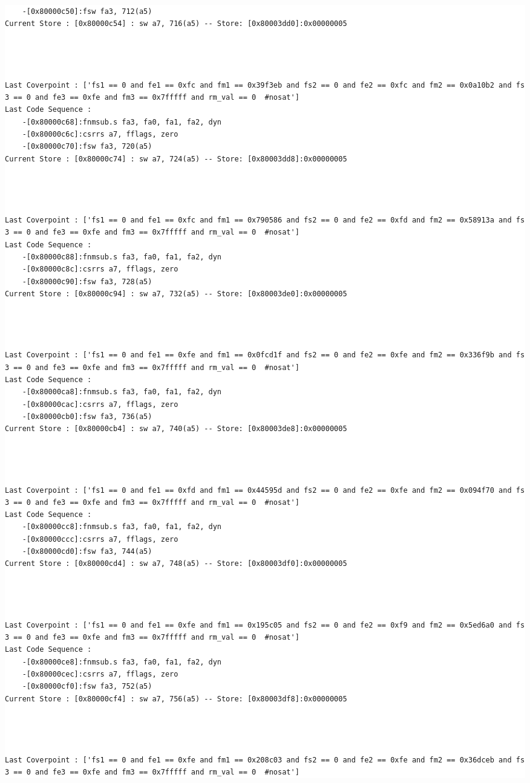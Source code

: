 ```
	-[0x80000c50]:fsw fa3, 712(a5)
Current Store : [0x80000c54] : sw a7, 716(a5) -- Store: [0x80003dd0]:0x00000005




Last Coverpoint : ['fs1 == 0 and fe1 == 0xfc and fm1 == 0x39f3eb and fs2 == 0 and fe2 == 0xfc and fm2 == 0x0a10b2 and fs3 == 0 and fe3 == 0xfe and fm3 == 0x7fffff and rm_val == 0  #nosat']
Last Code Sequence : 
	-[0x80000c68]:fnmsub.s fa3, fa0, fa1, fa2, dyn
	-[0x80000c6c]:csrrs a7, fflags, zero
	-[0x80000c70]:fsw fa3, 720(a5)
Current Store : [0x80000c74] : sw a7, 724(a5) -- Store: [0x80003dd8]:0x00000005




Last Coverpoint : ['fs1 == 0 and fe1 == 0xfc and fm1 == 0x790586 and fs2 == 0 and fe2 == 0xfd and fm2 == 0x58913a and fs3 == 0 and fe3 == 0xfe and fm3 == 0x7fffff and rm_val == 0  #nosat']
Last Code Sequence : 
	-[0x80000c88]:fnmsub.s fa3, fa0, fa1, fa2, dyn
	-[0x80000c8c]:csrrs a7, fflags, zero
	-[0x80000c90]:fsw fa3, 728(a5)
Current Store : [0x80000c94] : sw a7, 732(a5) -- Store: [0x80003de0]:0x00000005




Last Coverpoint : ['fs1 == 0 and fe1 == 0xfe and fm1 == 0x0fcd1f and fs2 == 0 and fe2 == 0xfe and fm2 == 0x336f9b and fs3 == 0 and fe3 == 0xfe and fm3 == 0x7fffff and rm_val == 0  #nosat']
Last Code Sequence : 
	-[0x80000ca8]:fnmsub.s fa3, fa0, fa1, fa2, dyn
	-[0x80000cac]:csrrs a7, fflags, zero
	-[0x80000cb0]:fsw fa3, 736(a5)
Current Store : [0x80000cb4] : sw a7, 740(a5) -- Store: [0x80003de8]:0x00000005




Last Coverpoint : ['fs1 == 0 and fe1 == 0xfd and fm1 == 0x44595d and fs2 == 0 and fe2 == 0xfe and fm2 == 0x094f70 and fs3 == 0 and fe3 == 0xfe and fm3 == 0x7fffff and rm_val == 0  #nosat']
Last Code Sequence : 
	-[0x80000cc8]:fnmsub.s fa3, fa0, fa1, fa2, dyn
	-[0x80000ccc]:csrrs a7, fflags, zero
	-[0x80000cd0]:fsw fa3, 744(a5)
Current Store : [0x80000cd4] : sw a7, 748(a5) -- Store: [0x80003df0]:0x00000005




Last Coverpoint : ['fs1 == 0 and fe1 == 0xfe and fm1 == 0x195c05 and fs2 == 0 and fe2 == 0xf9 and fm2 == 0x5ed6a0 and fs3 == 0 and fe3 == 0xfe and fm3 == 0x7fffff and rm_val == 0  #nosat']
Last Code Sequence : 
	-[0x80000ce8]:fnmsub.s fa3, fa0, fa1, fa2, dyn
	-[0x80000cec]:csrrs a7, fflags, zero
	-[0x80000cf0]:fsw fa3, 752(a5)
Current Store : [0x80000cf4] : sw a7, 756(a5) -- Store: [0x80003df8]:0x00000005




Last Coverpoint : ['fs1 == 0 and fe1 == 0xfe and fm1 == 0x208c03 and fs2 == 0 and fe2 == 0xfe and fm2 == 0x36dceb and fs3 == 0 and fe3 == 0xfe and fm3 == 0x7fffff and rm_val == 0  #nosat']
```